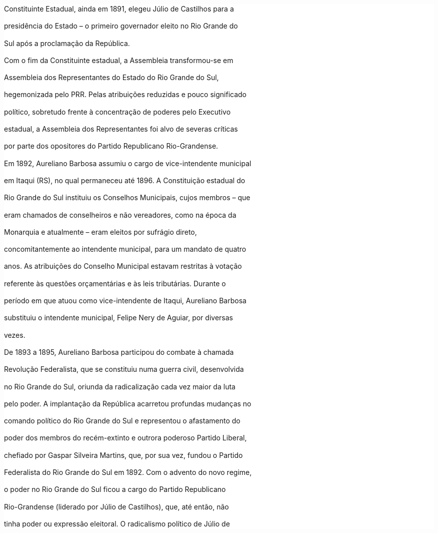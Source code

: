 Constituinte Estadual, ainda em 1891, elegeu Júlio de Castilhos para a

presidência do Estado – o primeiro governador eleito no Rio Grande do

Sul após a proclamação da República.



Com o fim da Constituinte estadual, a Assembleia transformou-se em

Assembleia dos Representantes do Estado do Rio Grande do Sul,

hegemonizada pelo PRR. Pelas atribuições reduzidas e pouco significado

político, sobretudo frente à concentração de poderes pelo Executivo

estadual, a Assembleia dos Representantes foi alvo de severas críticas

por parte dos opositores do Partido Republicano Rio-Grandense.



Em 1892, Aureliano Barbosa assumiu o cargo de vice-intendente municipal

em Itaqui (RS), no qual permaneceu até 1896. A Constituição estadual do

Rio Grande do Sul instituiu os Conselhos Municipais, cujos membros – que

eram chamados de conselheiros e não vereadores, como na época da

Monarquia e atualmente – eram eleitos por sufrágio direto,

concomitantemente ao intendente municipal, para um mandato de quatro

anos. As atribuições do Conselho Municipal estavam restritas à votação

referente às questões orçamentárias e às leis tributárias. Durante o

período em que atuou como vice-intendente de Itaqui, Aureliano Barbosa

substituiu o intendente municipal, Felipe Nery de Aguiar, por diversas

vezes.



De 1893 a 1895, Aureliano Barbosa participou do combate à chamada

Revolução Federalista, que se constituiu numa guerra civil, desenvolvida

no Rio Grande do Sul, oriunda da radicalização cada vez maior da luta

pelo poder. A implantação da República acarretou profundas mudanças no

comando político do Rio Grande do Sul e representou o afastamento do

poder dos membros do recém-extinto e outrora poderoso Partido Liberal,

chefiado por Gaspar Silveira Martins, que, por sua vez, fundou o Partido

Federalista do Rio Grande do Sul em 1892. Com o advento do novo regime,

o poder no Rio Grande do Sul ficou a cargo do Partido Republicano

Rio-Grandense (liderado por Júlio de Castilhos), que, até então, não

tinha poder ou expressão eleitoral. O radicalismo político de Júlio de
